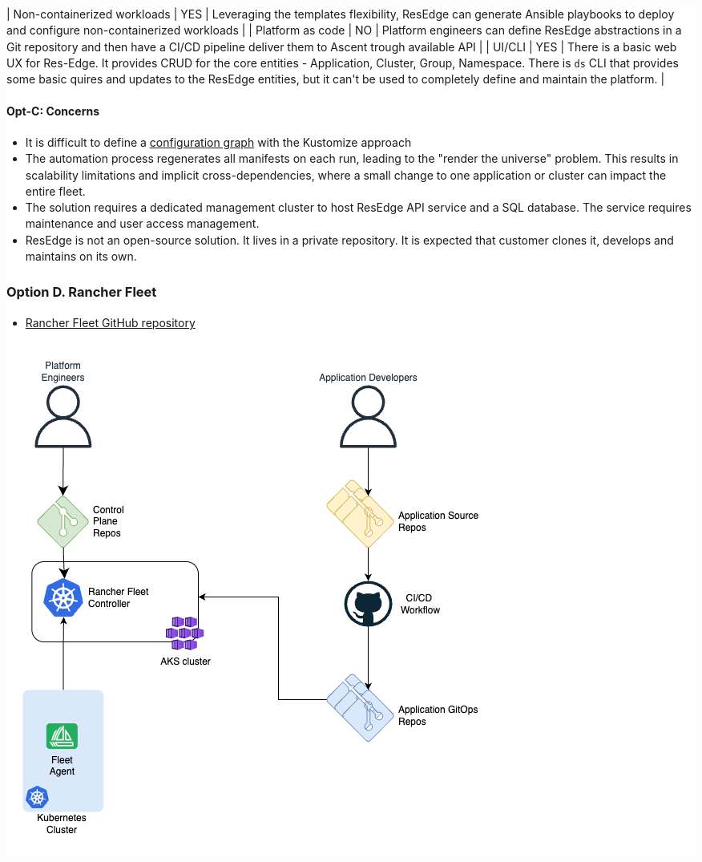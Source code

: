 | Non-containerized workloads | YES     | Leveraging the templates flexibility, ResEdge can generate Ansible playbooks to deploy and configure non-containerized workloads                                                                                                                                                   |
| Platform as code            | NO      | Platform engineers can define ResEdge abstractions in a Git repository and then have a CI/CD pipeline deliver them to Ascent trough available API                                                                                                                                  |
| UI/CLI                      | YES     | There is a basic web UX for Res-Edge. It provides CRUD for the core entities - Application, Cluster, Group, Namespace. There is `ds` CLI that provides some basic quires and updates to the ResEdge entities, but it can't be used to completely define and maintain the platform. |

#### Opt-C: Concerns

- It is difficult to define a [configuration graph](https://learn.microsoft.com/azure/azure-arc/kubernetes/conceptual-workload-management#configuration-graph-model) with the Kustomize approach
- The automation process regenerates all manifests on each run, leading to the "render the universe" problem. This results in scalability limitations and implicit cross-dependencies, where a small change to one application or cluster can impact the entire fleet.
- The solution requires a dedicated management cluster to host ResEdge API service and a SQL database. The service requires maintenance and user access management.
- ResEdge is not an open-source solution. It lives in a private repository. It is expected that customer clones it, develops and maintains on its own.

### Option D. Rancher Fleet

- [Rancher Fleet GitHub repository](https://fleet.rancher.io/)

![rancher-fleet](./media/rancher-fleet.png)
